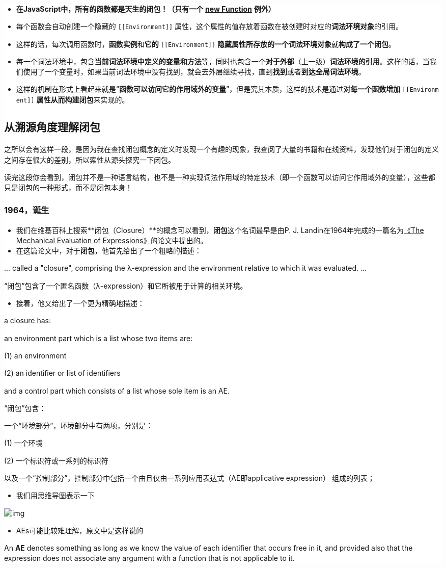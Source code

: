 - **在JavaScript中，所有的函数都是天生的闭包！（只有一个** [**new Function**](https://javascript.info/new-function) **例外）**
- 每个函数会自动创建一个隐藏的 `[[Environment]]` 属性，这个属性的值存放着函数在被创建时对应的**词法环境对象**的引用。

- 这样的话，每次调用函数时，**函数实例**和**它的** `[[Environment]]` **隐藏属性所存放的一个词法环境对象**就**构成了一个闭包**。
- 每一个词法环境中，包含**当前词法环境中定义的变量和方法**等，同时也包含一个**对于外部**（上一级）**词法环境的引用**。这样的话，当我们使用了一个变量时，如果当前词法环境中没有找到，就会去外层继续寻找，直到**找到**或者**到达全局词法环境**。

- 这样的机制在形式上看起来就是“**函数可以访问它的作用域外的变量**”，但是究其本质，这样的技术是通过**对每一个函数增加** `[[Environment]]` **属性从而构建闭包**来实现的。



## 从溯源角度理解闭包

之所以会有这样一段，是因为我在查找闭包概念的定义时发现一个有趣的现象，我查阅了大量的书籍和在线资料，发现他们对于闭包的定义之间存在很大的差别，所以索性从源头探究一下闭包。

读完这段你会看到，闭包并不是一种语言结构，也不是一种实现词法作用域的特定技术（即一个函数可以访问它作用域外的变量），这些都只是闭包的一种形式，而不是闭包本身！



### 1964，诞生

- 我们在维基百科上搜索**闭包（Closure）**的概念可以看到，**闭包**这个名词最早是由P. J. Landin在1964年完成的一篇名为[《The Mechanical Evaluation of Expressions》](https://academic.oup.com/comjnl/article/6/4/308/375725)的论文中提出的。
- 在这篇论文中，对于**闭包**，他首先给出了一个粗略的描述：

... called a "closure", comprising the λ-expression and the environment relative to which it was evaluated. ...

“闭包”包含了一个匿名函数（λ-expression）和它所被用于计算的相关环境。

- 接着，他又给出了一个更为精确地描述：

a closure has:

an environment part which is a list whose two items are:

(1) an environment

(2) an identifier or list of identifiers

and a control part which consists of a list whose sole item is an AE.

“闭包”包含：

一个“环境部分”，环境部分中有两项，分别是：

(1) 一个环境

(2) 一个标识符或一系列的标识符

以及一个“控制部分”，控制部分中包括一个由且仅由一系列应用表达式（AE即applicative expression）    组成的列表；

- 我们用思维导图表示一下

![img](https://zhuye-1308301598.file.myqcloud.com/markdown/1587972186018-627123ab-2df8-4d65-90e1-cbc036fa7db1.png)

- AEs可能比较难理解，原文中是这样说的

An **AE** denotes something as long as we know the value of each identifier that occurs free in it, and provided also that the expression does not associate any argument with a function that is not applicable to it.
